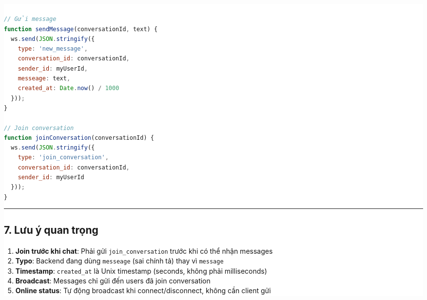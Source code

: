 ```javascript

// Gửi message
function sendMessage(conversationId, text) {
  ws.send(JSON.stringify({
    type: 'new_message',
    conversation_id: conversationId,
    sender_id: myUserId,
    messeage: text,
    created_at: Date.now() / 1000
  }));
}

// Join conversation
function joinConversation(conversationId) {
  ws.send(JSON.stringify({
    type: 'join_conversation',
    conversation_id: conversationId,
    sender_id: myUserId
  }));
}
```

---

## 7. Lưu ý quan trọng

1. **Join trước khi chat**: Phải gửi `join_conversation` trước khi có thể nhận messages
2. **Typo**: Backend đang dùng `messeage` (sai chính tả) thay vì `message`
3. **Timestamp**: `created_at` là Unix timestamp (seconds, không phải milliseconds)
4. **Broadcast**: Messages chỉ gửi đến users đã join conversation
5. **Online status**: Tự động broadcast khi connect/disconnect, không cần client gửi
